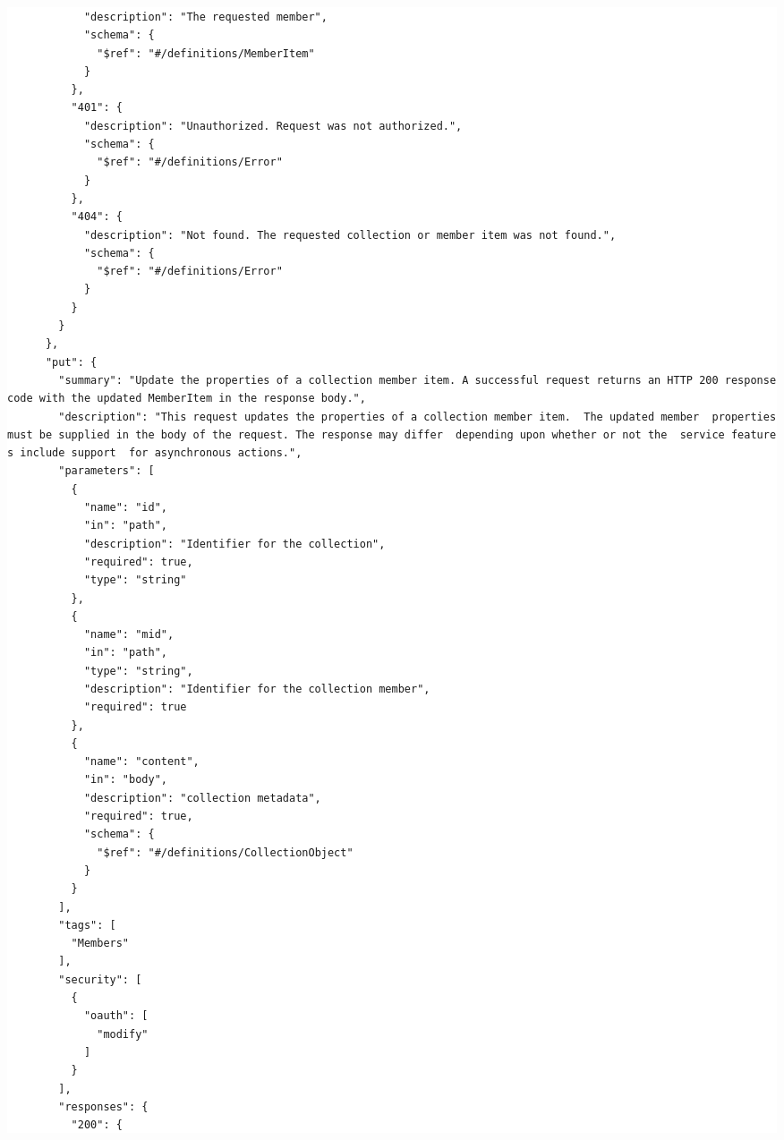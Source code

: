 ```
            "description": "The requested member",
            "schema": {
              "$ref": "#/definitions/MemberItem"
            }
          },
          "401": {
            "description": "Unauthorized. Request was not authorized.",
            "schema": {
              "$ref": "#/definitions/Error"
            }
          },
          "404": {
            "description": "Not found. The requested collection or member item was not found.",
            "schema": {
              "$ref": "#/definitions/Error"
            }
          }
        }
      },
      "put": {
        "summary": "Update the properties of a collection member item. A successful request returns an HTTP 200 response code with the updated MemberItem in the response body.",
        "description": "This request updates the properties of a collection member item.  The updated member  properties must be supplied in the body of the request. The response may differ  depending upon whether or not the  service features include support  for asynchronous actions.",
        "parameters": [
          {
            "name": "id",
            "in": "path",
            "description": "Identifier for the collection",
            "required": true,
            "type": "string"
          },
          {
            "name": "mid",
            "in": "path",
            "type": "string",
            "description": "Identifier for the collection member",
            "required": true
          },
          {
            "name": "content",
            "in": "body",
            "description": "collection metadata",
            "required": true,
            "schema": {
              "$ref": "#/definitions/CollectionObject"
            }
          }
        ],
        "tags": [
          "Members"
        ],
        "security": [
          {
            "oauth": [
              "modify"
            ]
          }
        ],
        "responses": {
          "200": {
```